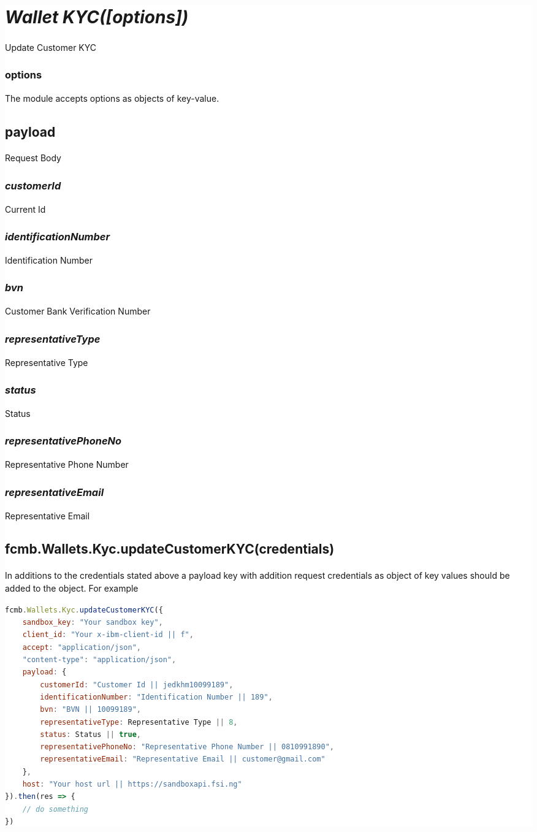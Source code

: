 #  *Wallet KYC([options])*

Update Customer KYC

### options

The module accepts options as objects of key-value.

## payload

Request Body

### *customerId*

Current Id

### *identificationNumber*

Identification Number

### *bvn*

Customer Bank Verification Number

### *representativeType*

Representative Type

### *status*

Status

### *representativePhoneNo*

Representative Phone Number

### *representativeEmail*

Representative Email

## fcmb.Wallets.Kyc.updateCustomerKYC(credentials)

In additions to the credentials stated above a payload key with addition request credentials as object of key values should be added to the object. For example

```javascript
fcmb.Wallets.Kyc.updateCustomerKYC({
    sandbox_key: "Your sandbox key",
    client_id: "Your x-ibm-client-id || f",
    accept: "application/json",
    "content-type": "application/json",
    payload: {
        customerId: "Customer Id || jedkhm10099189",
        identificationNumber: "Identification Number || 189",
        bvn: "BVN || 10099189",
        representativeType: Representative Type || 8,
        status: Status || true,
        representativePhoneNo: "Representative Phone Number || 0810991890",
        representativeEmail: "Representative Email || customer@gmail.com"
    },
    host: "Your host url || https://sandboxapi.fsi.ng"
}).then(res => {
    // do something
})
```